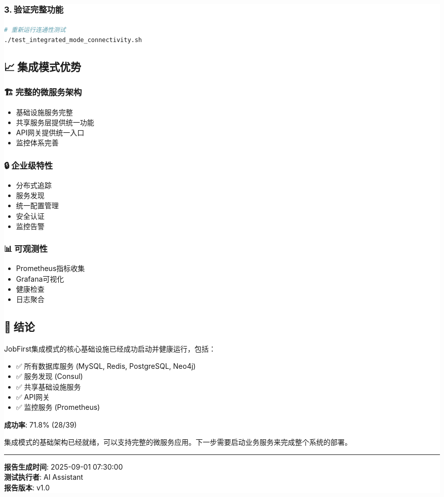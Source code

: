 ### 3. 验证完整功能
```bash
# 重新运行连通性测试
./test_integrated_mode_connectivity.sh
```

## 📈 集成模式优势

### 🏗️ 完整的微服务架构
- 基础设施服务完整
- 共享服务层提供统一功能
- API网关提供统一入口
- 监控体系完善

### 🔒 企业级特性
- 分布式追踪
- 服务发现
- 统一配置管理
- 安全认证
- 监控告警

### 📊 可观测性
- Prometheus指标收集
- Grafana可视化
- 健康检查
- 日志聚合

## 🎯 结论

JobFirst集成模式的核心基础设施已经成功启动并健康运行，包括：

- ✅ 所有数据库服务 (MySQL, Redis, PostgreSQL, Neo4j)
- ✅ 服务发现 (Consul)
- ✅ 共享基础设施服务
- ✅ API网关
- ✅ 监控服务 (Prometheus)

**成功率**: 71.8% (28/39)

集成模式的基础架构已经就绪，可以支持完整的微服务应用。下一步需要启动业务服务来完成整个系统的部署。

---

**报告生成时间**: 2025-09-01 07:30:00  
**测试执行者**: AI Assistant  
**报告版本**: v1.0
